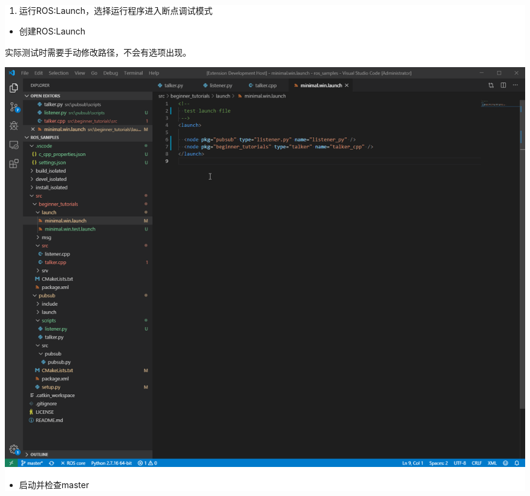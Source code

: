 1. 运行ROS:Launch，选择运行程序进入断点调试模式

- 创建ROS:Launch

实际测试时需要手动修改路径，不会有选项出现。

![](./vscode调试ros程序/4.gif)

- 启动并检查master
